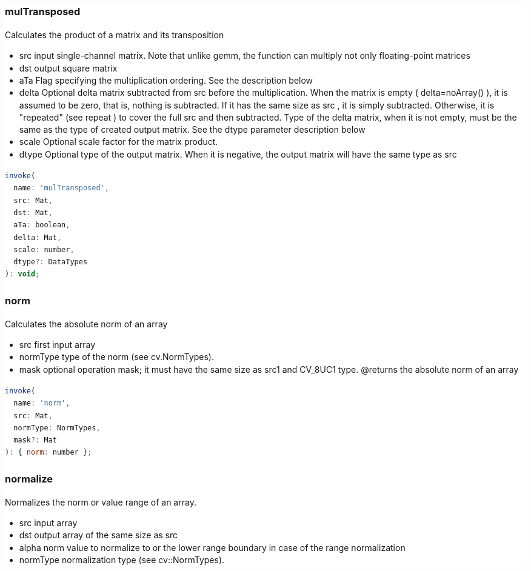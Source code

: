 ### mulTransposed

Calculates the product of a matrix and its transposition

- src input single-channel matrix. Note that unlike gemm, the function can multiply not only floating-point matrices
- dst output square matrix
- aTa Flag specifying the multiplication ordering. See the description below
- delta Optional delta matrix subtracted from src before the multiplication. When the matrix is empty ( delta=noArray() ), it is assumed to be zero, that is, nothing is subtracted. If it has the same size as src , it is simply subtracted. Otherwise, it is "repeated" (see repeat ) to cover the full src and then subtracted. Type of the delta matrix, when it is not empty, must be the same as the type of created output matrix. See the dtype parameter description below
- scale Optional scale factor for the matrix product.
- dtype Optional type of the output matrix. When it is negative, the output matrix will have the same type as src

```js
invoke(
  name: 'mulTransposed',
  src: Mat,
  dst: Mat,
  aTa: boolean,
  delta: Mat,
  scale: number,
  dtype?: DataTypes
): void;
```

### norm

Calculates the absolute norm of an array

- src first input array
- normType type of the norm (see cv.NormTypes).
- mask optional operation mask; it must have the same size as src1 and CV_8UC1 type.
@returns the absolute norm of an array

```js
invoke(
  name: 'norm',
  src: Mat,
  normType: NormTypes,
  mask?: Mat
): { norm: number };
```

### normalize

Normalizes the norm or value range of an array.

- src input array
- dst output array of the same size as src
- alpha norm value to normalize to or the lower range boundary in case of the range normalization
- normType normalization type (see cv::NormTypes).
